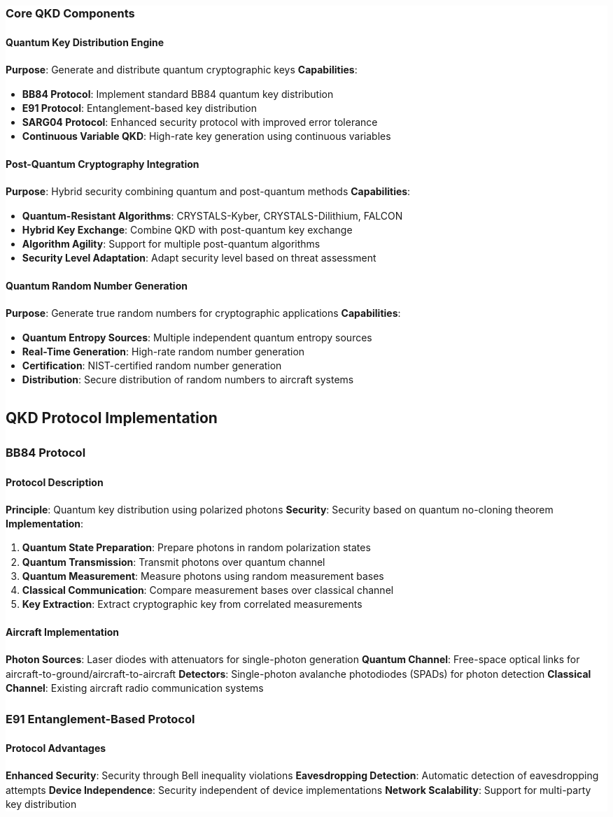 ### Core QKD Components

#### Quantum Key Distribution Engine
**Purpose**: Generate and distribute quantum cryptographic keys
**Capabilities**:
- **BB84 Protocol**: Implement standard BB84 quantum key distribution
- **E91 Protocol**: Entanglement-based key distribution
- **SARG04 Protocol**: Enhanced security protocol with improved error tolerance
- **Continuous Variable QKD**: High-rate key generation using continuous variables

#### Post-Quantum Cryptography Integration
**Purpose**: Hybrid security combining quantum and post-quantum methods
**Capabilities**:
- **Quantum-Resistant Algorithms**: CRYSTALS-Kyber, CRYSTALS-Dilithium, FALCON
- **Hybrid Key Exchange**: Combine QKD with post-quantum key exchange
- **Algorithm Agility**: Support for multiple post-quantum algorithms
- **Security Level Adaptation**: Adapt security level based on threat assessment

#### Quantum Random Number Generation
**Purpose**: Generate true random numbers for cryptographic applications
**Capabilities**:
- **Quantum Entropy Sources**: Multiple independent quantum entropy sources
- **Real-Time Generation**: High-rate random number generation
- **Certification**: NIST-certified random number generation
- **Distribution**: Secure distribution of random numbers to aircraft systems

## QKD Protocol Implementation

### BB84 Protocol

#### Protocol Description
**Principle**: Quantum key distribution using polarized photons
**Security**: Security based on quantum no-cloning theorem
**Implementation**:
1. **Quantum State Preparation**: Prepare photons in random polarization states
2. **Quantum Transmission**: Transmit photons over quantum channel
3. **Quantum Measurement**: Measure photons using random measurement bases
4. **Classical Communication**: Compare measurement bases over classical channel
5. **Key Extraction**: Extract cryptographic key from correlated measurements

#### Aircraft Implementation
**Photon Sources**: Laser diodes with attenuators for single-photon generation
**Quantum Channel**: Free-space optical links for aircraft-to-ground/aircraft-to-aircraft
**Detectors**: Single-photon avalanche photodiodes (SPADs) for photon detection
**Classical Channel**: Existing aircraft radio communication systems

### E91 Entanglement-Based Protocol

#### Protocol Advantages
**Enhanced Security**: Security through Bell inequality violations
**Eavesdropping Detection**: Automatic detection of eavesdropping attempts
**Device Independence**: Security independent of device implementations
**Network Scalability**: Support for multi-party key distribution

